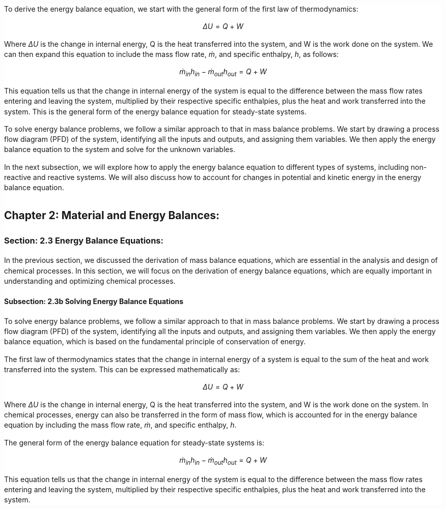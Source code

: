 To derive the energy balance equation, we start with the general form of the first law of thermodynamics:

$$\Delta U = Q + W$$

Where $\Delta U$ is the change in internal energy, Q is the heat transferred into the system, and W is the work done on the system. We can then expand this equation to include the mass flow rate, $\dot{m}$, and specific enthalpy, $h$, as follows:

$$\dot{m}_{in}h_{in} - \dot{m}_{out}h_{out} = Q + W$$

This equation tells us that the change in internal energy of the system is equal to the difference between the mass flow rates entering and leaving the system, multiplied by their respective specific enthalpies, plus the heat and work transferred into the system. This is the general form of the energy balance equation for steady-state systems.

To solve energy balance problems, we follow a similar approach to that in mass balance problems. We start by drawing a process flow diagram (PFD) of the system, identifying all the inputs and outputs, and assigning them variables. We then apply the energy balance equation to the system and solve for the unknown variables.

In the next subsection, we will explore how to apply the energy balance equation to different types of systems, including non-reactive and reactive systems. We will also discuss how to account for changes in potential and kinetic energy in the energy balance equation. 


## Chapter 2: Material and Energy Balances:

### Section: 2.3 Energy Balance Equations:

In the previous section, we discussed the derivation of mass balance equations, which are essential in the analysis and design of chemical processes. In this section, we will focus on the derivation of energy balance equations, which are equally important in understanding and optimizing chemical processes.

#### Subsection: 2.3b Solving Energy Balance Equations

To solve energy balance problems, we follow a similar approach to that in mass balance problems. We start by drawing a process flow diagram (PFD) of the system, identifying all the inputs and outputs, and assigning them variables. We then apply the energy balance equation, which is based on the fundamental principle of conservation of energy.

The first law of thermodynamics states that the change in internal energy of a system is equal to the sum of the heat and work transferred into the system. This can be expressed mathematically as:

$$\Delta U = Q + W$$

Where $\Delta U$ is the change in internal energy, Q is the heat transferred into the system, and W is the work done on the system. In chemical processes, energy can also be transferred in the form of mass flow, which is accounted for in the energy balance equation by including the mass flow rate, $\dot{m}$, and specific enthalpy, $h$.

The general form of the energy balance equation for steady-state systems is:

$$\dot{m}_{in}h_{in} - \dot{m}_{out}h_{out} = Q + W$$

This equation tells us that the change in internal energy of the system is equal to the difference between the mass flow rates entering and leaving the system, multiplied by their respective specific enthalpies, plus the heat and work transferred into the system.
